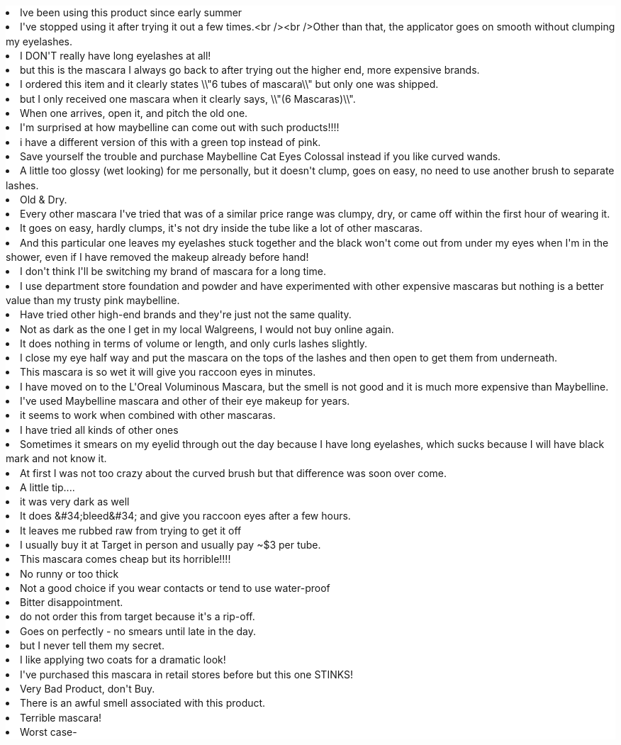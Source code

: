 <li> Ive been using this product since early summer</li>
<li> I&#x27;ve stopped using it after trying it out a few times.&lt;br /&gt;&lt;br /&gt;Other than that, the applicator goes on smooth without clumping my eyelashes.</li>
<li> I DON&#x27;T really have long eyelashes at all!</li>
<li> but this is the mascara I always go back to after trying out the higher end, more expensive brands.</li>
<li> I ordered this item and it clearly states \\&quot;6 tubes of mascara\\&quot; but only one was shipped.</li>
<li> but I only received one mascara when it clearly says, \\&quot;(6 Mascaras)\\&quot;.</li>
<li> When one arrives, open it, and pitch the old one.</li>
<li> I&#x27;m surprised at how maybelline can come out with such products!!!!</li>
<li> i have a different version of this with a green top instead of pink.</li>
<li> Save yourself the trouble and purchase Maybelline Cat Eyes Colossal instead if you like curved wands.</li>
<li> A little too glossy (wet looking) for me personally, but it doesn&#x27;t clump, goes on easy, no need to use another brush to separate lashes.</li>
<li> Old &amp; Dry.</li>
<li> Every other mascara I&#x27;ve tried that was of a similar price range was clumpy, dry, or came off within the first hour of wearing it.</li>
<li> It goes on easy, hardly clumps, it&#x27;s not dry inside the tube like a lot of other mascaras.</li>
<li> And this particular one leaves my eyelashes stuck together and the black won&#x27;t come out from under my eyes when I&#x27;m in the shower, even if I have removed the makeup already before hand!</li>
<li> I don&#x27;t think I&#x27;ll be switching my brand of mascara for a long time.</li>
<li> I use department store foundation and powder and have experimented with other expensive mascaras but nothing is a better value than my trusty pink maybelline.</li>
<li> Have tried other high-end brands and they&#x27;re just not the same quality.</li>
<li> Not as dark as the one I get in my local Walgreens, I would not buy online again.</li>
<li> It does nothing in terms of volume or length, and only curls lashes slightly.</li>
<li> I close my eye half way and put the mascara on the tops of the lashes and then open to get them from underneath.</li>
<li> This mascara is so wet it will give you raccoon eyes in minutes.</li>
<li> I have moved on to the L&#x27;Oreal Voluminous Mascara, but the smell is not good and it is much more expensive than Maybelline.</li>
<li> I&#x27;ve used Maybelline mascara and other of their eye makeup for years.  </li>
<li> it seems to work when combined with other mascaras.</li>
<li> I have tried all kinds of other ones</li>
<li> Sometimes it smears on my eyelid through out the day because I have long eyelashes, which sucks because I will have black mark and not know it.</li>
<li> At first I was not too crazy about the curved brush but that difference was soon over come.  </li>
<li> A little tip....</li>
<li> it was very dark as well</li>
<li> It does &amp;#34;bleed&amp;#34; and give you raccoon eyes after a few hours.</li>
<li> It leaves me rubbed raw from trying to get it off</li>
<li> I usually buy it at Target in person and usually pay ~$3 per tube.</li>
<li> This mascara comes cheap but its horrible!!!!</li>
<li> No runny or too thick</li>
<li> Not a good choice if you wear contacts or tend to use water-proof</li>
<li> Bitter disappointment.</li>
<li> do not order this from target because it&#x27;s a rip-off.</li>
<li> Goes on perfectly - no smears until late in the day.</li>
<li> but I never tell them my secret.</li>
<li> I like applying two coats for a dramatic look!</li>
<li> I&#x27;ve purchased this mascara in retail stores before but this one STINKS!</li>
<li> Very Bad Product, don&#x27;t Buy.</li>
<li> There is an awful smell associated with this product.</li>
<li> Terrible mascara!</li>
<li> Worst case-</li>
</ol>
